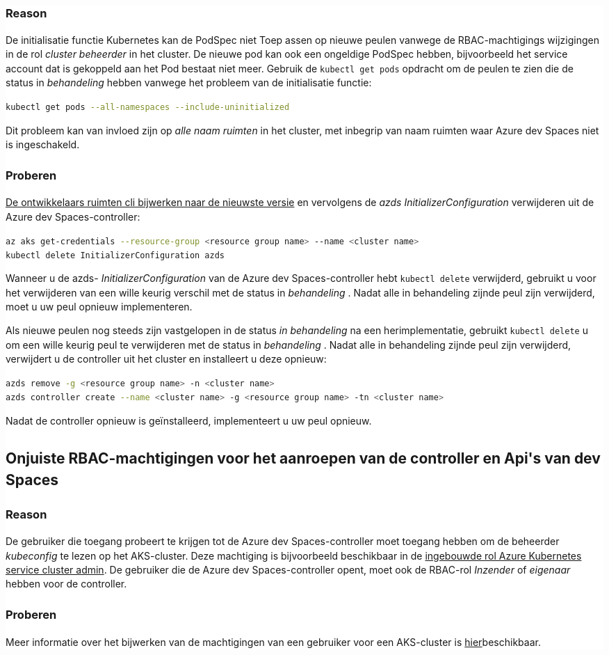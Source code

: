 ### <a name="reason"></a>Reason

De initialisatie functie Kubernetes kan de PodSpec niet Toep assen op nieuwe peulen vanwege de RBAC-machtigings wijzigingen in de rol *cluster beheerder* in het cluster. De nieuwe pod kan ook een ongeldige PodSpec hebben, bijvoorbeeld het service account dat is gekoppeld aan het Pod bestaat niet meer. Gebruik de `kubectl get pods` opdracht om de peulen te zien die de status in *behandeling* hebben vanwege het probleem van de initialisatie functie:

```bash
kubectl get pods --all-namespaces --include-uninitialized
```

Dit probleem kan van invloed zijn op *alle naam ruimten* in het cluster, met inbegrip van naam ruimten waar Azure dev Spaces niet is ingeschakeld.

### <a name="try"></a>Proberen

[De ontwikkelaars ruimten cli bijwerken naar de nieuwste versie](./how-to/upgrade-tools.md#update-the-dev-spaces-cli-extension-and-command-line-tools) en vervolgens de *azds InitializerConfiguration* verwijderen uit de Azure dev Spaces-controller:

```bash
az aks get-credentials --resource-group <resource group name> --name <cluster name>
kubectl delete InitializerConfiguration azds
```

Wanneer u de azds- *InitializerConfiguration* van de Azure dev Spaces-controller hebt `kubectl delete` verwijderd, gebruikt u voor het verwijderen van een wille keurig verschil met de status in *behandeling* . Nadat alle in behandeling zijnde peul zijn verwijderd, moet u uw peul opnieuw implementeren.

Als nieuwe peulen nog steeds zijn vastgelopen in de status *in behandeling* na een herimplementatie, gebruikt `kubectl delete` u om een wille keurig peul te verwijderen met de status in *behandeling* . Nadat alle in behandeling zijnde peul zijn verwijderd, verwijdert u de controller uit het cluster en installeert u deze opnieuw:

```bash
azds remove -g <resource group name> -n <cluster name>
azds controller create --name <cluster name> -g <resource group name> -tn <cluster name>
```

Nadat de controller opnieuw is geïnstalleerd, implementeert u uw peul opnieuw.

## <a name="incorrect-rbac-permissions-for-calling-dev-spaces-controller-and-apis"></a>Onjuiste RBAC-machtigingen voor het aanroepen van de controller en Api's van dev Spaces

### <a name="reason"></a>Reason
De gebruiker die toegang probeert te krijgen tot de Azure dev Spaces-controller moet toegang hebben om de beheerder *kubeconfig* te lezen op het AKS-cluster. Deze machtiging is bijvoorbeeld beschikbaar in de [ingebouwde rol Azure Kubernetes service cluster admin](../aks/control-kubeconfig-access.md#available-cluster-roles-permissions). De gebruiker die de Azure dev Spaces-controller opent, moet ook de RBAC-rol *Inzender* of *eigenaar* hebben voor de controller.

### <a name="try"></a>Proberen
Meer informatie over het bijwerken van de machtigingen van een gebruiker voor een AKS-cluster is [hier](../aks/control-kubeconfig-access.md#assign-role-permissions-to-a-user-or-group)beschikbaar.

